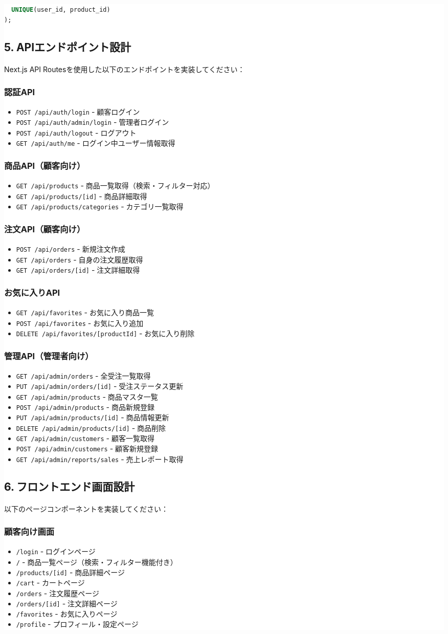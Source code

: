 ```sql
  UNIQUE(user_id, product_id)
);
```

## 5. APIエンドポイント設計

Next.js API Routesを使用した以下のエンドポイントを実装してください：

### 認証API
- `POST /api/auth/login` - 顧客ログイン
- `POST /api/auth/admin/login` - 管理者ログイン
- `POST /api/auth/logout` - ログアウト
- `GET /api/auth/me` - ログイン中ユーザー情報取得

### 商品API（顧客向け）
- `GET /api/products` - 商品一覧取得（検索・フィルター対応）
- `GET /api/products/[id]` - 商品詳細取得
- `GET /api/products/categories` - カテゴリ一覧取得

### 注文API（顧客向け）
- `POST /api/orders` - 新規注文作成
- `GET /api/orders` - 自身の注文履歴取得
- `GET /api/orders/[id]` - 注文詳細取得

### お気に入りAPI
- `GET /api/favorites` - お気に入り商品一覧
- `POST /api/favorites` - お気に入り追加
- `DELETE /api/favorites/[productId]` - お気に入り削除

### 管理API（管理者向け）
- `GET /api/admin/orders` - 全受注一覧取得
- `PUT /api/admin/orders/[id]` - 受注ステータス更新
- `GET /api/admin/products` - 商品マスタ一覧
- `POST /api/admin/products` - 商品新規登録
- `PUT /api/admin/products/[id]` - 商品情報更新
- `DELETE /api/admin/products/[id]` - 商品削除
- `GET /api/admin/customers` - 顧客一覧取得
- `POST /api/admin/customers` - 顧客新規登録
- `GET /api/admin/reports/sales` - 売上レポート取得

## 6. フロントエンド画面設計

以下のページコンポーネントを実装してください：

### 顧客向け画面
- `/login` - ログインページ
- `/` - 商品一覧ページ（検索・フィルター機能付き）
- `/products/[id]` - 商品詳細ページ
- `/cart` - カートページ
- `/orders` - 注文履歴ページ
- `/orders/[id]` - 注文詳細ページ
- `/favorites` - お気に入りページ
- `/profile` - プロフィール・設定ページ
